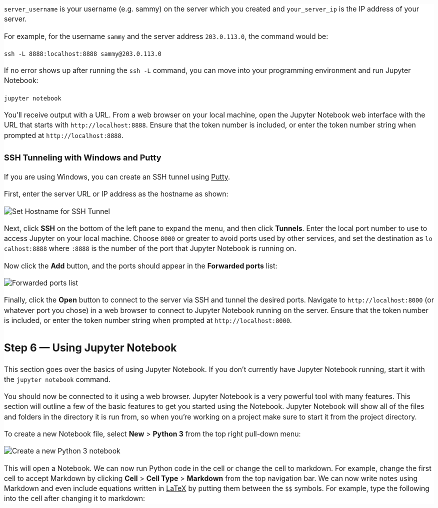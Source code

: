 `server_username` is your username (e.g. sammy) on the server which you created and `your_server_ip` is the IP address of your server.

For example, for the username `sammy` and the server address `203.0.113.0`, the command would be:

    ssh -L 8888:localhost:8888 sammy@203.0.113.0

If no error shows up after running the `ssh -L` command, you can move into your programming environment and run Jupyter Notebook:

    jupyter notebook

You’ll receive output with a URL. From a web browser on your local machine, open the Jupyter Notebook web interface with the URL that starts with `http://localhost:8888`. Ensure that the token number is included, or enter the token number string when prompted at `http://localhost:8888`.

### SSH Tunneling with Windows and Putty

If you are using Windows, you can create an SSH tunnel using [Putty](https://www.putty.org/).

First, enter the server URL or IP address as the hostname as shown:

![Set Hostname for SSH Tunnel](https://raw.githubusercontent.com/opendocs-md/do-tutorials-images/master/img/jupyter_notebook/set_hostname_putty.png)

Next, click **SSH** on the bottom of the left pane to expand the menu, and then click **Tunnels**. Enter the local port number to use to access Jupyter on your local machine. Choose `8000` or greater to avoid ports used by other services, and set the destination as `localhost:8888` where `:8888` is the number of the port that Jupyter Notebook is running on.

Now click the **Add** button, and the ports should appear in the **Forwarded ports** list:

![Forwarded ports list](https://raw.githubusercontent.com/opendocs-md/do-tutorials-images/master/img/jupyter_notebook/forwarded_ports_putty.png)

Finally, click the **Open** button to connect to the server via SSH and tunnel the desired ports. Navigate to `http://localhost:8000` (or whatever port you chose) in a web browser to connect to Jupyter Notebook running on the server. Ensure that the token number is included, or enter the token number string when prompted at `http://localhost:8000`.

## Step 6 — Using Jupyter Notebook

This section goes over the basics of using Jupyter Notebook. If you don’t currently have Jupyter Notebook running, start it with the `jupyter notebook` command.

You should now be connected to it using a web browser. Jupyter Notebook is a very powerful tool with many features. This section will outline a few of the basic features to get you started using the Notebook. Jupyter Notebook will show all of the files and folders in the directory it is run from, so when you’re working on a project make sure to start it from the project directory.

To create a new Notebook file, select **New** \> **Python 3** from the top right pull-down menu:

![Create a new Python 3 notebook](https://raw.githubusercontent.com/opendocs-md/do-tutorials-images/master/img/eng_python/JupyterNotebookPy3/jupyter-notebook-new.png)

This will open a Notebook. We can now run Python code in the cell or change the cell to markdown. For example, change the first cell to accept Markdown by clicking **Cell** \> **Cell Type** \> **Markdown** from the top navigation bar. We can now write notes using Markdown and even include equations written in [LaTeX](https://www.latex-project.org/) by putting them between the `$$` symbols. For example, type the following into the cell after changing it to markdown:
